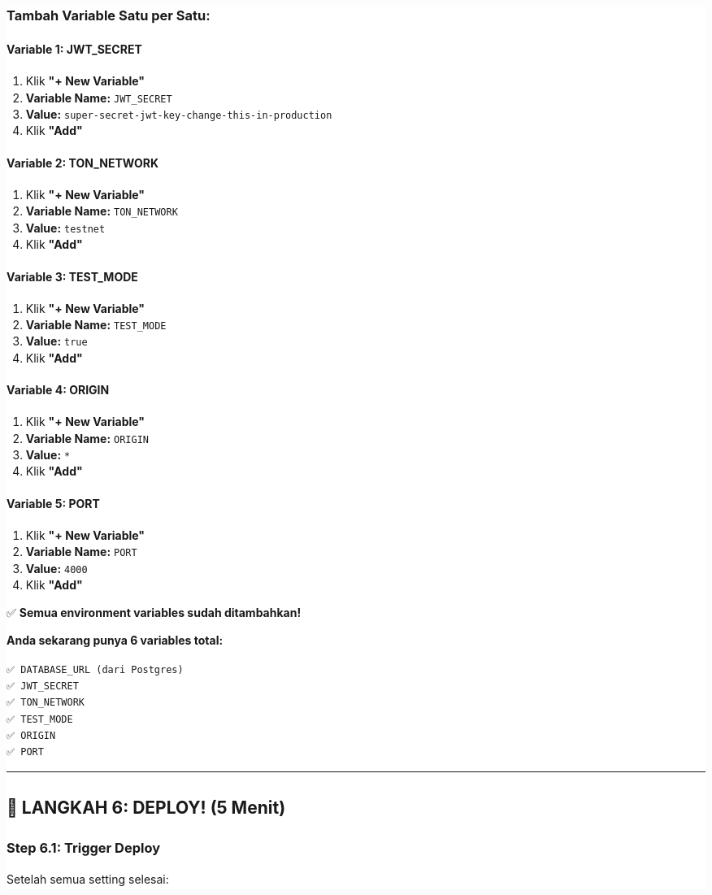 ### **Tambah Variable Satu per Satu:**

#### **Variable 1: JWT_SECRET**
1. Klik **"+ New Variable"**
2. **Variable Name:** `JWT_SECRET`
3. **Value:** `super-secret-jwt-key-change-this-in-production`
4. Klik **"Add"**

#### **Variable 2: TON_NETWORK**
1. Klik **"+ New Variable"**
2. **Variable Name:** `TON_NETWORK`
3. **Value:** `testnet`
4. Klik **"Add"**

#### **Variable 3: TEST_MODE**
1. Klik **"+ New Variable"**
2. **Variable Name:** `TEST_MODE`
3. **Value:** `true`
4. Klik **"Add"**

#### **Variable 4: ORIGIN**
1. Klik **"+ New Variable"**
2. **Variable Name:** `ORIGIN`
3. **Value:** `*`
4. Klik **"Add"**

#### **Variable 5: PORT**
1. Klik **"+ New Variable"**
2. **Variable Name:** `PORT`
3. **Value:** `4000`
4. Klik **"Add"**

✅ **Semua environment variables sudah ditambahkan!**

**Anda sekarang punya 6 variables total:**
```
✅ DATABASE_URL (dari Postgres)
✅ JWT_SECRET
✅ TON_NETWORK
✅ TEST_MODE
✅ ORIGIN
✅ PORT
```

---

## 🚀 LANGKAH 6: DEPLOY! (5 Menit)

### **Step 6.1: Trigger Deploy**

Setelah semua setting selesai:

